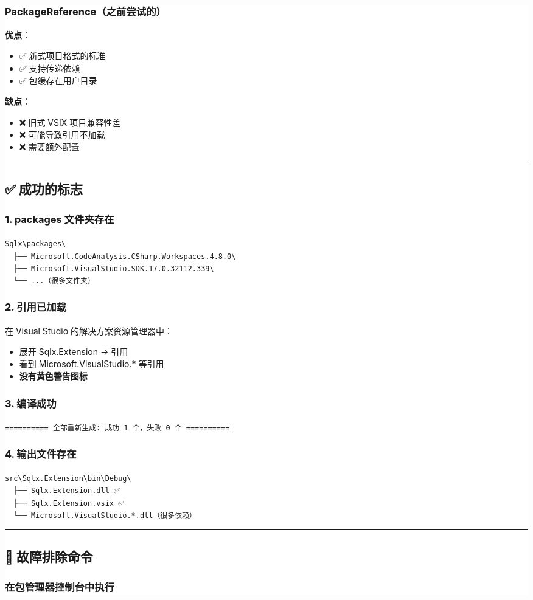 ### PackageReference（之前尝试的）

**优点**：
- ✅ 新式项目格式的标准
- ✅ 支持传递依赖
- ✅ 包缓存在用户目录

**缺点**：
- ❌ 旧式 VSIX 项目兼容性差
- ❌ 可能导致引用不加载
- ❌ 需要额外配置

---

## ✅ 成功的标志

### 1. packages 文件夹存在

```
Sqlx\packages\
  ├── Microsoft.CodeAnalysis.CSharp.Workspaces.4.8.0\
  ├── Microsoft.VisualStudio.SDK.17.0.32112.339\
  └── ...（很多文件夹）
```

### 2. 引用已加载

在 Visual Studio 的解决方案资源管理器中：
- 展开 Sqlx.Extension → 引用
- 看到 Microsoft.VisualStudio.* 等引用
- **没有黄色警告图标**

### 3. 编译成功

```
========== 全部重新生成: 成功 1 个，失败 0 个 ==========
```

### 4. 输出文件存在

```
src\Sqlx.Extension\bin\Debug\
  ├── Sqlx.Extension.dll ✅
  ├── Sqlx.Extension.vsix ✅
  └── Microsoft.VisualStudio.*.dll（很多依赖）
```

---

## 🔧 故障排除命令

### 在包管理器控制台中执行
